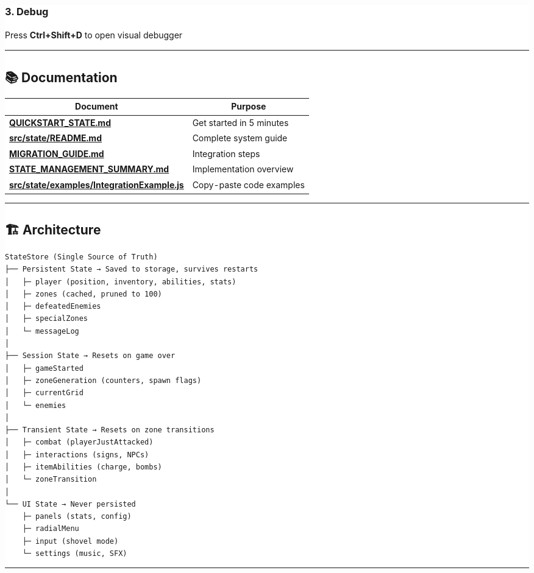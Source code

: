 ### 3. Debug
Press **Ctrl+Shift+D** to open visual debugger

---

## 📚 Documentation

| Document | Purpose |
|----------|---------|
| **[QUICKSTART_STATE.md](QUICKSTART_STATE.md)** | Get started in 5 minutes |
| **[src/state/README.md](src/state/README.md)** | Complete system guide |
| **[MIGRATION_GUIDE.md](MIGRATION_GUIDE.md)** | Integration steps |
| **[STATE_MANAGEMENT_SUMMARY.md](STATE_MANAGEMENT_SUMMARY.md)** | Implementation overview |
| **[src/state/examples/IntegrationExample.js](src/state/examples/IntegrationExample.js)** | Copy-paste code examples |

---

## 🏗️ Architecture

```
StateStore (Single Source of Truth)
├── Persistent State → Saved to storage, survives restarts
│   ├─ player (position, inventory, abilities, stats)
│   ├─ zones (cached, pruned to 100)
│   ├─ defeatedEnemies
│   ├─ specialZones
│   └─ messageLog
│
├── Session State → Resets on game over
│   ├─ gameStarted
│   ├─ zoneGeneration (counters, spawn flags)
│   ├─ currentGrid
│   └─ enemies
│
├── Transient State → Resets on zone transitions
│   ├─ combat (playerJustAttacked)
│   ├─ interactions (signs, NPCs)
│   ├─ itemAbilities (charge, bombs)
│   └─ zoneTransition
│
└── UI State → Never persisted
    ├─ panels (stats, config)
    ├─ radialMenu
    ├─ input (shovel mode)
    └─ settings (music, SFX)
```

---
